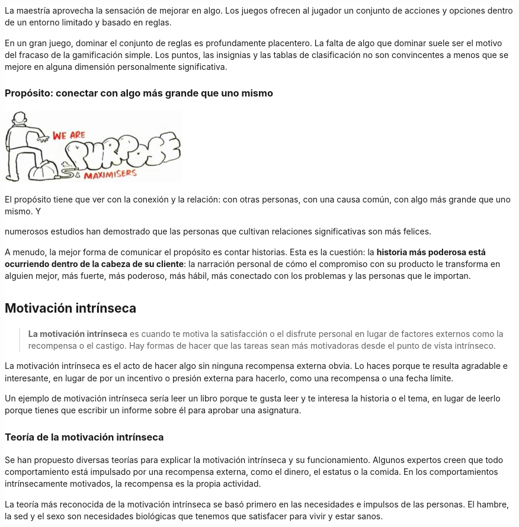 La maestría aprovecha la sensación de mejorar en algo. Los juegos ofrecen al jugador un conjunto de acciones y opciones dentro de un entorno limitado y basado en reglas.

En un gran juego, dominar el conjunto de reglas es profundamente placentero. La falta de algo que dominar suele ser el motivo del fracaso de la gamificación simple. Los puntos, las insignias y las tablas de clasificación no son convincentes a menos que se mejore en alguna dimensión personalmente significativa.

### Propósito: conectar con algo más grande que uno mismo

![Propósito](../assets/img/purpouse.jpg)

El propósito tiene que ver con la conexión y la relación: con otras personas, con una causa común, con algo más grande que uno mismo. Y

numerosos estudios han demostrado que las personas que cultivan relaciones significativas son más felices.

A menudo, la mejor forma de comunicar el propósito es contar historias. Esta es la cuestión: la **historia más poderosa está ocurriendo dentro de la cabeza de su cliente**: la narración personal de cómo el compromiso con su producto le transforma en alguien mejor, más fuerte, más poderoso, más hábil, más conectado con los problemas y las personas que le importan.

## Motivación intrínseca

> **La motivación intrínseca** es cuando te motiva la satisfacción o el disfrute personal en lugar de factores externos como la recompensa o el castigo. Hay formas de hacer que las tareas sean más motivadoras desde el punto de vista intrínseco.

La motivación intrínseca es el acto de hacer algo sin ninguna recompensa externa obvia. Lo haces porque te resulta agradable e interesante, en lugar de por un incentivo o presión externa para hacerlo, como una recompensa o una fecha límite.

Un ejemplo de motivación intrínseca sería leer un libro porque te gusta leer y te interesa la historia o el tema, en lugar de leerlo porque tienes que escribir un informe sobre él para aprobar una asignatura.

### Teoría de la motivación intrínseca

Se han propuesto diversas teorías para explicar la motivación intrínseca y su funcionamiento. Algunos expertos creen que todo comportamiento está impulsado por una recompensa externa, como el dinero, el estatus o la comida. En los comportamientos intrínsecamente motivados, la recompensa es la propia actividad.

La teoría más reconocida de la motivación intrínseca se basó primero en las necesidades e impulsos de las personas. El hambre, la sed y el sexo son necesidades biológicas que tenemos que satisfacer para vivir y estar sanos.
